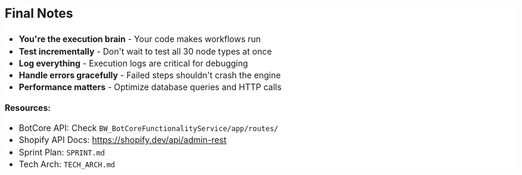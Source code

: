 
## Final Notes

- **You're the execution brain** - Your code makes workflows run
- **Test incrementally** - Don't wait to test all 30 node types at once
- **Log everything** - Execution logs are critical for debugging
- **Handle errors gracefully** - Failed steps shouldn't crash the engine
- **Performance matters** - Optimize database queries and HTTP calls

**Resources:**
- BotCore API: Check `BW_BotCoreFunctionalityService/app/routes/`
- Shopify API Docs: https://shopify.dev/api/admin-rest
- Sprint Plan: `SPRINT.md`
- Tech Arch: `TECH_ARCH.md`
